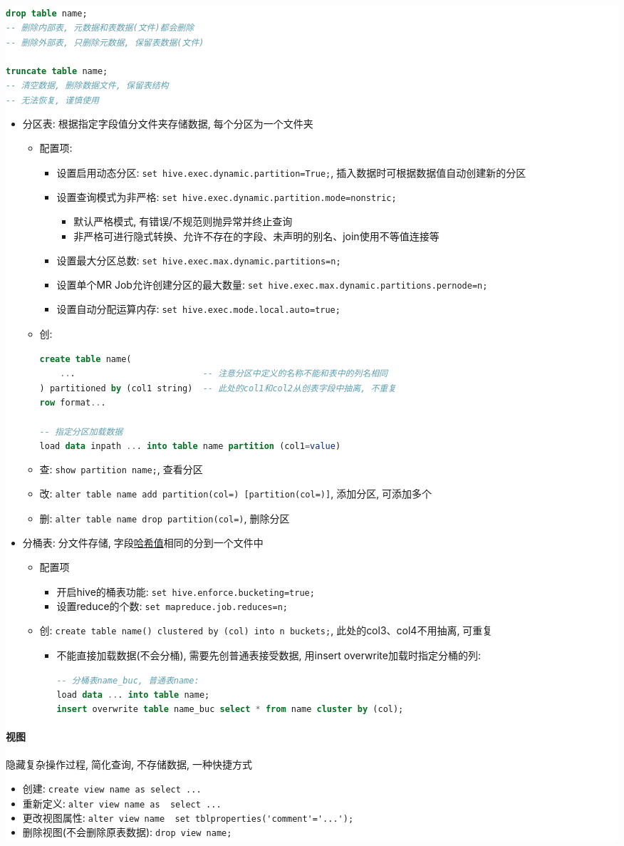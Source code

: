   ```sql
  drop table name;
  -- 删除内部表, 元数据和表数据(文件)都会删除
  -- 删除外部表, 只删除元数据, 保留表数据(文件)

  truncate table name;
  -- 清空数据, 删除数据文件, 保留表结构
  -- 无法恢复, 谨慎使用
  ```
- 分区表: 根据指定字段值分文件夹存储数据, 每个分区为一个文件夹

  - 配置项: 

    - 设置启用动态分区: `set hive.exec.dynamic.partition=True;`​, 插入数据时可根据数据值自动创建新的分区
    - 设置查询模式为非严格: `set hive.exec.dynamic.partition.mode=nonstric;`​

      - 默认严格模式, 有错误/不规范则抛异常并终止查询
      - 非严格可进行隐式转换、允许不存在的字段、未声明的别名、join使用不等值连接等
    - 设置最大分区总数: `set hive.exec.max.dynamic.partitions=n;`​
    - 设置单个MR Job允许创建分区的最大数量: `set hive.exec.max.dynamic.partitions.pernode=n;`​
    - 设置自动分配运算内存: `set hive.exec.mode.local.auto=true;`​
  - 创: 

    ```sql
    create table name(
    	...							-- 注意分区中定义的名称不能和表中的列名相同
    ) partitioned by (col1 string)  -- 此处的col1和col2从创表字段中抽离, 不重复
    row format...

    -- 指定分区加载数据
    load data inpath ... into table name partition (col1=value)
    ```
  - 查: `show partition name;`​, 查看分区
  - 改: `alter table name add partition(col=) [partition(col=)]`​, 添加分区, 可添加多个
  - 删: `alter table name drop partition(col=)`​, 删除分区
- 分桶表: 分文件存储, 字段<u>哈希值</u>相同的分到一个文件中

  - 配置项

    - 开启hive的桶表功能: `set hive.enforce.bucketing=true;`​
    - 设置reduce的个数: `set mapreduce.job.reduces=n;`​
  - 创: `create table name() clustered by (col) into n buckets;`​, 此处的col3、col4不用抽离, 可重复

    - 不能直接加载数据(不会分桶), 需要先创普通表接受数据, 用insert overwrite加载时指定分桶的列: 

      ```sql
      -- 分桶表name_buc, 普通表name:
      load data ... into table name; 
      insert overwrite table name_buc select * from name cluster by (col);
      ```

#### 视图

隐藏复杂操作过程, 简化查询, 不存储数据, 一种快捷方式

- 创建: `create view name as select ...`​
- 重新定义: `alter view name as  select ...`​
- 更改视图属性: `alter view name  set tblproperties('comment'='...');`​
- 删除视图(不会删除原表数据): `drop view name;`​
